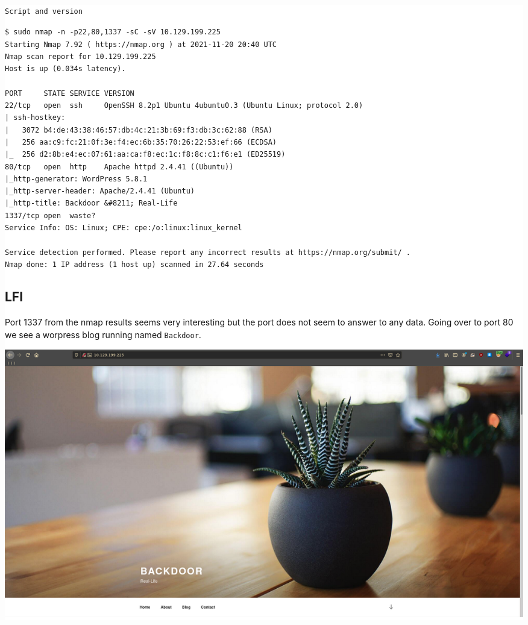 `Script and version`
```
$ sudo nmap -n -p22,80,1337 -sC -sV 10.129.199.225
Starting Nmap 7.92 ( https://nmap.org ) at 2021-11-20 20:40 UTC
Nmap scan report for 10.129.199.225
Host is up (0.034s latency).

PORT     STATE SERVICE VERSION
22/tcp   open  ssh     OpenSSH 8.2p1 Ubuntu 4ubuntu0.3 (Ubuntu Linux; protocol 2.0)
| ssh-hostkey:
|   3072 b4:de:43:38:46:57:db:4c:21:3b:69:f3:db:3c:62:88 (RSA)
|   256 aa:c9:fc:21:0f:3e:f4:ec:6b:35:70:26:22:53:ef:66 (ECDSA)
|_  256 d2:8b:e4:ec:07:61:aa:ca:f8:ec:1c:f8:8c:c1:f6:e1 (ED25519)
80/tcp   open  http    Apache httpd 2.4.41 ((Ubuntu))
|_http-generator: WordPress 5.8.1
|_http-server-header: Apache/2.4.41 (Ubuntu)
|_http-title: Backdoor &#8211; Real-Life
1337/tcp open  waste?
Service Info: OS: Linux; CPE: cpe:/o:linux:linux_kernel

Service detection performed. Please report any incorrect results at https://nmap.org/submit/ .
Nmap done: 1 IP address (1 host up) scanned in 27.64 seconds
```


## LFI

Port 1337 from the nmap results seems very interesting but the port does not seem to answer to any data. Going over to port 80 we see a worpress blog running named `Backdoor`.

[![005_wp_home](/img/backdoor/005_wp_home.png)](/img/backdoor/005_wp_home.png)
